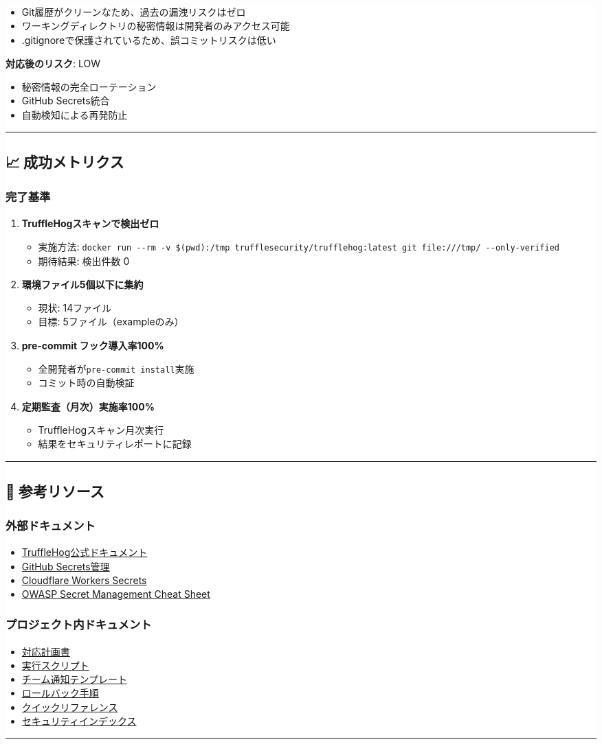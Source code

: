- Git履歴がクリーンなため、過去の漏洩リスクはゼロ
- ワーキングディレクトリの秘密情報は開発者のみアクセス可能
- .gitignoreで保護されているため、誤コミットリスクは低い

**対応後のリスク**: LOW

- 秘密情報の完全ローテーション
- GitHub Secrets統合
- 自動検知による再発防止

---

## 📈 成功メトリクス

### 完了基準

1. **TruffleHogスキャンで検出ゼロ**

   - 実施方法:
     `docker run --rm -v $(pwd):/tmp trufflesecurity/trufflehog:latest git file:///tmp/ --only-verified`
   - 期待結果: 検出件数 0

2. **環境ファイル5個以下に集約**

   - 現状: 14ファイル
   - 目標: 5ファイル（exampleのみ）

3. **pre-commit フック導入率100%**

   - 全開発者が`pre-commit install`実施
   - コミット時の自動検証

4. **定期監査（月次）実施率100%**
   - TruffleHogスキャン月次実行
   - 結果をセキュリティレポートに記録

---

## 🔗 参考リソース

### 外部ドキュメント

- [TruffleHog公式ドキュメント](https://github.com/trufflesecurity/trufflehog)
- [GitHub Secrets管理](https://docs.github.com/en/actions/security-guides/encrypted-secrets)
- [Cloudflare Workers Secrets](https://developers.cloudflare.com/workers/configuration/secrets/)
- [OWASP Secret Management Cheat Sheet](https://cheatsheetseries.owasp.org/cheatsheets/Secrets_Management_Cheat_Sheet.html)

### プロジェクト内ドキュメント

- [対応計画書](../security/SECRET_REMEDIATION_PLAN.md)
- [実行スクリプト](../../scripts/security/cleanup-secrets.sh)
- [チーム通知テンプレート](../security/TEAM_NOTIFICATION_TEMPLATE.md)
- [ロールバック手順](../security/ROLLBACK_PROCEDURE.md)
- [クイックリファレンス](../security/QUICK_REFERENCE.md)
- [セキュリティインデックス](../security/INDEX.md)

---